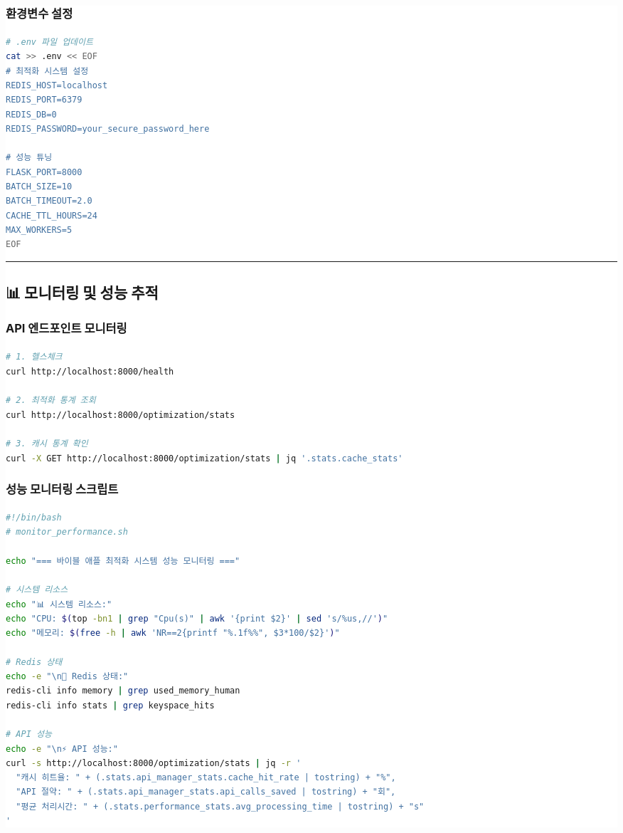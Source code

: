 ### 환경변수 설정
```bash
# .env 파일 업데이트
cat >> .env << EOF
# 최적화 시스템 설정
REDIS_HOST=localhost
REDIS_PORT=6379
REDIS_DB=0
REDIS_PASSWORD=your_secure_password_here

# 성능 튜닝
FLASK_PORT=8000
BATCH_SIZE=10
BATCH_TIMEOUT=2.0
CACHE_TTL_HOURS=24
MAX_WORKERS=5
EOF
```

---

## 📊 모니터링 및 성능 추적

### API 엔드포인트 모니터링
```bash
# 1. 헬스체크
curl http://localhost:8000/health

# 2. 최적화 통계 조회
curl http://localhost:8000/optimization/stats

# 3. 캐시 통계 확인
curl -X GET http://localhost:8000/optimization/stats | jq '.stats.cache_stats'
```

### 성능 모니터링 스크립트
```bash
#!/bin/bash
# monitor_performance.sh

echo "=== 바이블 애플 최적화 시스템 성능 모니터링 ==="

# 시스템 리소스
echo "📊 시스템 리소스:"
echo "CPU: $(top -bn1 | grep "Cpu(s)" | awk '{print $2}' | sed 's/%us,//')"
echo "메모리: $(free -h | awk 'NR==2{printf "%.1f%%", $3*100/$2}')"

# Redis 상태
echo -e "\n💾 Redis 상태:"
redis-cli info memory | grep used_memory_human
redis-cli info stats | grep keyspace_hits

# API 성능
echo -e "\n⚡ API 성능:"
curl -s http://localhost:8000/optimization/stats | jq -r '
  "캐시 히트율: " + (.stats.api_manager_stats.cache_hit_rate | tostring) + "%",
  "API 절약: " + (.stats.api_manager_stats.api_calls_saved | tostring) + "회",
  "평균 처리시간: " + (.stats.performance_stats.avg_processing_time | tostring) + "s"
'
```

